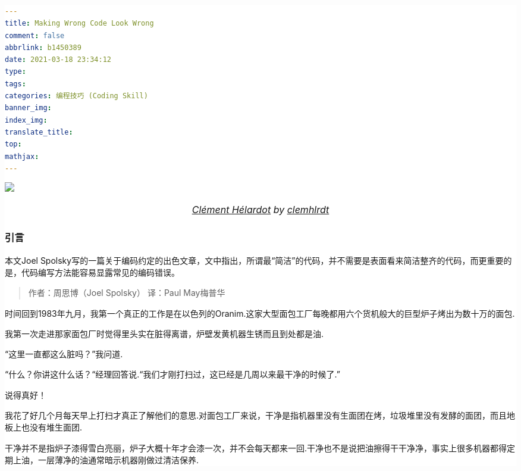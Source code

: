```yaml
---
title: Making Wrong Code Look Wrong
comment: false
abbrlink: b1450389
date: 2021-03-18 23:34:12
type:
tags:
categories: 编程技巧 (Coding Skill)
banner_img:
index_img:
translate_title:
top:
mathjax:
---
```




![](https://cdn.jsdelivr.net/gh/Yousazoe/picgo-repo/img/photo-1517694712202-14dd9538aa97?ixid=MXwxMjA3fDB8MHxwaG90by1wYWdlfHx8fGVufDB8fHw%253D&ixlib=rb-1.2.1&auto=format&fit=crop&w=1000&q=80)

<div align=center>
  <font size="3">
    <i>
      <a href="https://unsplash.com/photos/95YRwf6CNw8">Clément Hélardot</a> by 
      <a href="https://unsplash.com/@clemhlrdt">clemhlrdt</a>
    </i>
  </font>
</div>




### 引言

本文Joel Spolsky写的一篇关于编码约定的出色文章，文中指出，所谓最“简洁”的代码，并不需要是表面看来简洁整齐的代码，而更重要的是，代码编写方法能容易显露常见的编码错误。





> 作者：周思博（Joel Spolsky）
> 译：Paul May梅普华



时间回到1983年九月，我第一个真正的工作是在以色列的Oranim.这家大型面包工厂每晚都用六个货机般大的巨型炉子烤出为数十万的面包.

我第一次走进那家面包厂时觉得里头实在脏得离谱，炉壁发黄机器生锈而且到处都是油.

“这里一直都这么脏吗？”我问道.

“什么？你讲这什么话？“经理回答说.“我们才刚打扫过，这已经是几周以来最干净的时候了.”

说得真好！

我花了好几个月每天早上打扫才真正了解他们的意思.对面包工厂来说，干净是指机器里没有生面团在烤，垃圾堆里没有发酵的面团，而且地板上也没有堆生面团.

干净并不是指炉子漆得雪白亮丽，炉子大概十年才会漆一次，并不会每天都来一回.干净也不是说把油擦得干干净净，事实上很多机器都得定期上油，一层薄净的油通常暗示机器刚做过清洁保养.
